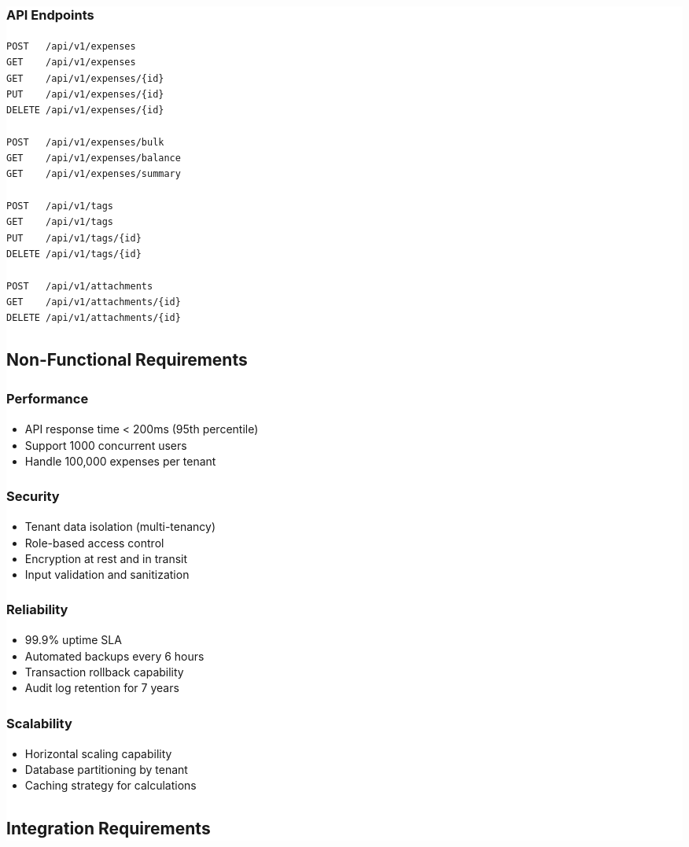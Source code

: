 ### API Endpoints

```
POST   /api/v1/expenses
GET    /api/v1/expenses
GET    /api/v1/expenses/{id}
PUT    /api/v1/expenses/{id}
DELETE /api/v1/expenses/{id}

POST   /api/v1/expenses/bulk
GET    /api/v1/expenses/balance
GET    /api/v1/expenses/summary

POST   /api/v1/tags
GET    /api/v1/tags
PUT    /api/v1/tags/{id}
DELETE /api/v1/tags/{id}

POST   /api/v1/attachments
GET    /api/v1/attachments/{id}
DELETE /api/v1/attachments/{id}
```

## Non-Functional Requirements

### Performance
- API response time < 200ms (95th percentile)
- Support 1000 concurrent users
- Handle 100,000 expenses per tenant

### Security
- Tenant data isolation (multi-tenancy)
- Role-based access control
- Encryption at rest and in transit
- Input validation and sanitization

### Reliability
- 99.9% uptime SLA
- Automated backups every 6 hours
- Transaction rollback capability
- Audit log retention for 7 years

### Scalability
- Horizontal scaling capability
- Database partitioning by tenant
- Caching strategy for calculations

## Integration Requirements
